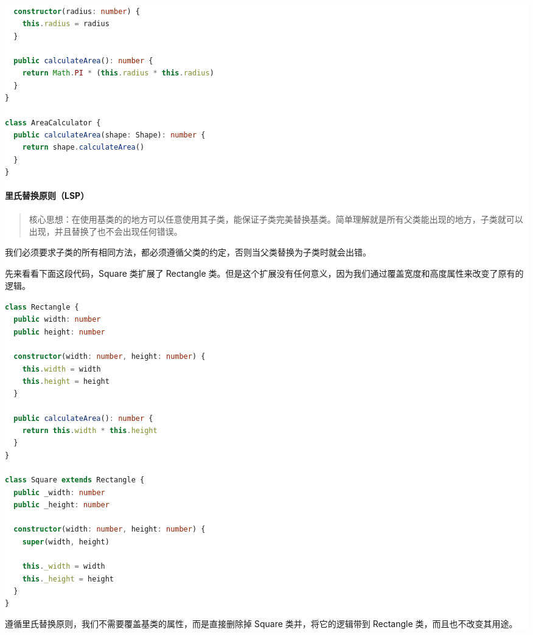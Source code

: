 ```ts
  constructor(radius: number) {
    this.radius = radius
  }

  public calculateArea(): number {
    return Math.PI * (this.radius * this.radius)
  }
}

class AreaCalculator {
  public calculateArea(shape: Shape): number {
    return shape.calculateArea()
  }
}
```

#### 里氏替换原则（LSP）

> 核心思想：在使用基类的的地方可以任意使用其子类，能保证子类完美替换基类。简单理解就是所有父类能出现的地方，子类就可以出现，并且替换了也不会出现任何错误。

我们必须要求子类的所有相同方法，都必须遵循父类的约定，否则当父类替换为子类时就会出错。

先来看看下面这段代码，Square 类扩展了 Rectangle 类。但是这个扩展没有任何意义，因为我们通过覆盖宽度和高度属性来改变了原有的逻辑。

```ts
class Rectangle {
  public width: number
  public height: number

  constructor(width: number, height: number) {
    this.width = width
    this.height = height
  }

  public calculateArea(): number {
    return this.width * this.height
  }
}

class Square extends Rectangle {
  public _width: number
  public _height: number

  constructor(width: number, height: number) {
    super(width, height)

    this._width = width
    this._height = height
  }
}
```

遵循里氏替换原则，我们不需要覆盖基类的属性，而是直接删除掉 Square 类并，将它的逻辑带到 Rectangle 类，而且也不改变其用途。
